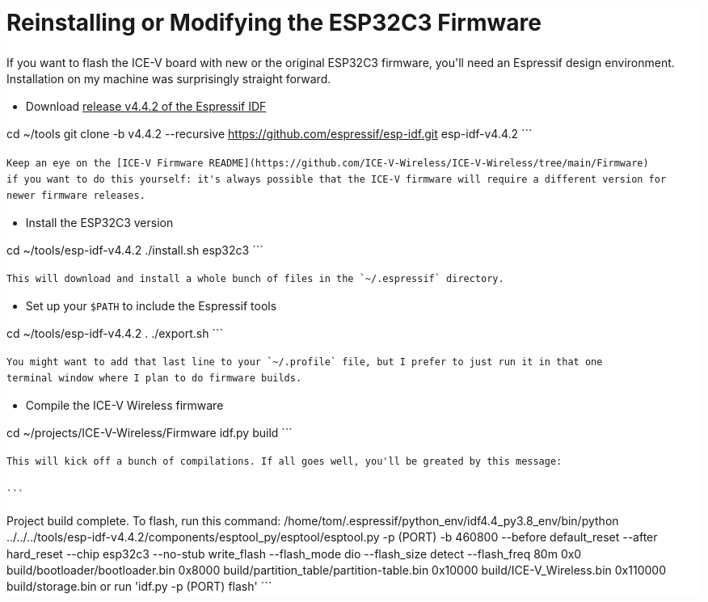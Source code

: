 # Reinstalling or Modifying the ESP32C3 Firmware 

If you want to flash the ICE-V board with new or the original ESP32C3 firmware,
you'll need an Espressif design environment. Installation on my machine was surprisingly
straight forward.

* Download [release v4.4.2 of the Espressif IDF](https://github.com/espressif/esp-idf/releases/tag/v4.4.2)
    
    ```sh
cd ~/tools
git clone -b v4.4.2 --recursive https://github.com/espressif/esp-idf.git esp-idf-v4.4.2
    ```

    Keep an eye on the [ICE-V Firmware README](https://github.com/ICE-V-Wireless/ICE-V-Wireless/tree/main/Firmware)
    if you want to do this yourself: it's always possible that the ICE-V firmware will require a different version for
    newer firmware releases.

* Install the ESP32C3 version

    ```sh
cd ~/tools/esp-idf-v4.4.2
./install.sh esp32c3
    ```

    This will download and install a whole bunch of files in the `~/.espressif` directory.

* Set up your `$PATH` to include the Espressif tools

    ```sh
cd ~/tools/esp-idf-v4.4.2
. ./export.sh
    ```

    You might want to add that last line to your `~/.profile` file, but I prefer to just run it in that one
    terminal window where I plan to do firmware builds.

* Compile the ICE-V Wireless firmware

    ```
cd ~/projects/ICE-V-Wireless/Firmware
idf.py build
    ```

    This will kick off a bunch of compilations. If all goes well, you'll be greated by this message:

    ```
Project build complete. To flash, run this command:
/home/tom/.espressif/python_env/idf4.4_py3.8_env/bin/python ../../../tools/esp-idf-v4.4.2/components/esptool_py/esptool/esptool.py -p (PORT) -b 460800 --before default_reset --after hard_reset --chip esp32c3 --no-stub write_flash --flash_mode dio --flash_size detect --flash_freq 80m 0x0 build/bootloader/bootloader.bin 0x8000 build/partition_table/partition-table.bin 0x10000 build/ICE-V_Wireless.bin 0x110000 build/storage.bin
or run 'idf.py -p (PORT) flash'
    ```
